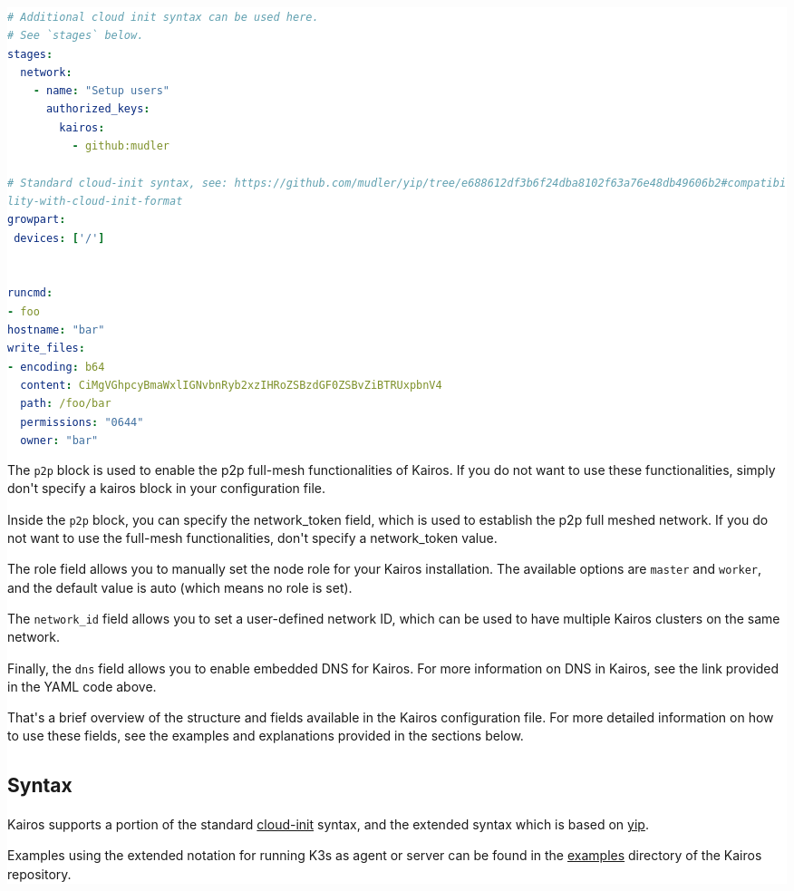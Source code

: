 ```yaml
# Additional cloud init syntax can be used here.
# See `stages` below.
stages:
  network:
    - name: "Setup users"
      authorized_keys:
        kairos:
          - github:mudler

# Standard cloud-init syntax, see: https://github.com/mudler/yip/tree/e688612df3b6f24dba8102f63a76e48db49606b2#compatibility-with-cloud-init-format
growpart:
 devices: ['/']


runcmd:
- foo
hostname: "bar"
write_files:
- encoding: b64
  content: CiMgVGhpcyBmaWxlIGNvbnRyb2xzIHRoZSBzdGF0ZSBvZiBTRUxpbnV4
  path: /foo/bar
  permissions: "0644"
  owner: "bar"
```

The `p2p` block is used to enable the p2p full-mesh functionalities of Kairos. If you do not want to use these functionalities, simply don't specify a kairos block in your configuration file.

Inside the `p2p` block, you can specify the network_token field, which is used to establish the p2p full meshed network. If you do not want to use the full-mesh functionalities, don't specify a network_token value.

The role field allows you to manually set the node role for your Kairos installation. The available options are `master` and `worker`, and the default value is auto (which means no role is set).

The `network_id` field allows you to set a user-defined network ID, which can be used to have multiple Kairos clusters on the same network.

Finally, the `dns` field allows you to enable embedded DNS for Kairos. For more information on DNS in Kairos, see the link provided in the YAML code above.

That's a brief overview of the structure and fields available in the Kairos configuration file. For more detailed information on how to use these fields, see the examples and explanations provided in the sections below.


## Syntax

Kairos supports a portion of the standard [cloud-init](https://cloud-init.io/) syntax, and the extended syntax which is based on [yip](https://github.com/mudler/yip).

Examples using the extended notation for running K3s as agent or server can be found in the [examples](https://github.com/kairos-io/kairos/tree/master/examples)  directory of the Kairos repository.
